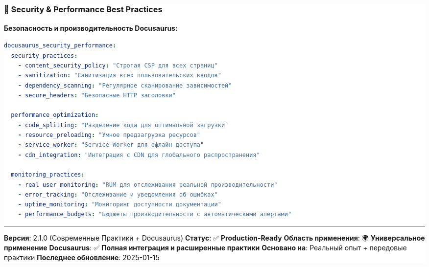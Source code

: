 ### 🔐 Security & Performance Best Practices

**Безопасность и производительность Docusaurus:**
```yaml
docusaurus_security_performance:
  security_practices:
    - content_security_policy: "Строгая CSP для всех страниц"
    - sanitization: "Санитизация всех пользовательских вводов"
    - dependency_scanning: "Регулярное сканирование зависимостей"
    - secure_headers: "Безопасные HTTP заголовки"

  performance_optimization:
    - code_splitting: "Разделение кода для оптимальной загрузки"
    - resource_preloading: "Умное предзагрузка ресурсов"
    - service_worker: "Service Worker для офлайн доступа"
    - cdn_integration: "Интеграция с CDN для глобального распространения"

  monitoring_practices:
    - real_user_monitoring: "RUM для отслеживания реальной производительности"
    - error_tracking: "Отслеживание и уведомления об ошибках"
    - uptime_monitoring: "Мониторинг доступности документации"
    - performance_budgets: "Бюджеты производительности с автоматическими алертами"
```

---

**Версия**: 2.1.0 (Современные Практики + Docusaurus)
**Статус**: ✅ **Production-Ready**
**Область применения**: 🌍 **Универсальное применение**
**Docusaurus**: ✅ **Полная интеграция и расширенные практики**
**Основано на**: Реальный опыт + передовые практики
**Последнее обновление**: 2025-01-15

